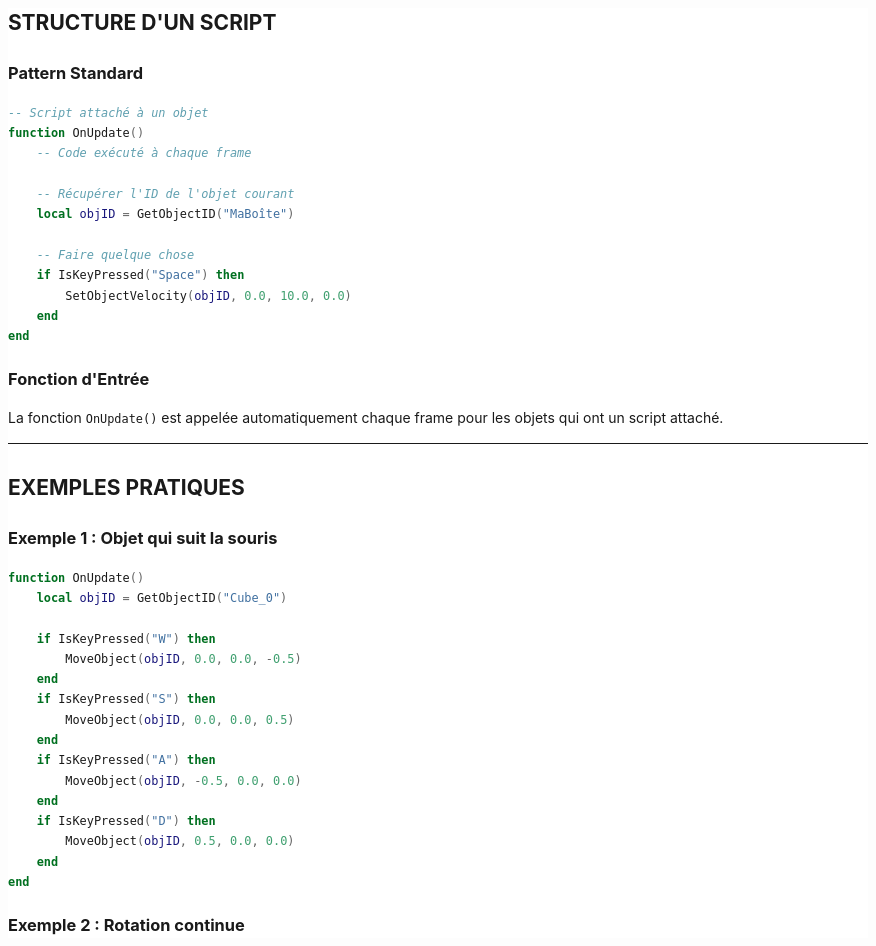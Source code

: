
## STRUCTURE D'UN SCRIPT

### Pattern Standard

```lua
-- Script attaché à un objet
function OnUpdate()
    -- Code exécuté à chaque frame
    
    -- Récupérer l'ID de l'objet courant
    local objID = GetObjectID("MaBoîte")
    
    -- Faire quelque chose
    if IsKeyPressed("Space") then
        SetObjectVelocity(objID, 0.0, 10.0, 0.0)
    end
end
```

### Fonction d'Entrée

La fonction `OnUpdate()` est appelée automatiquement chaque frame pour les objets qui ont un script attaché.

---

## EXEMPLES PRATIQUES

### Exemple 1 : Objet qui suit la souris

```lua
function OnUpdate()
    local objID = GetObjectID("Cube_0")
    
    if IsKeyPressed("W") then
        MoveObject(objID, 0.0, 0.0, -0.5)
    end
    if IsKeyPressed("S") then
        MoveObject(objID, 0.0, 0.0, 0.5)
    end
    if IsKeyPressed("A") then
        MoveObject(objID, -0.5, 0.0, 0.0)
    end
    if IsKeyPressed("D") then
        MoveObject(objID, 0.5, 0.0, 0.0)
    end
end
```

### Exemple 2 : Rotation continue
